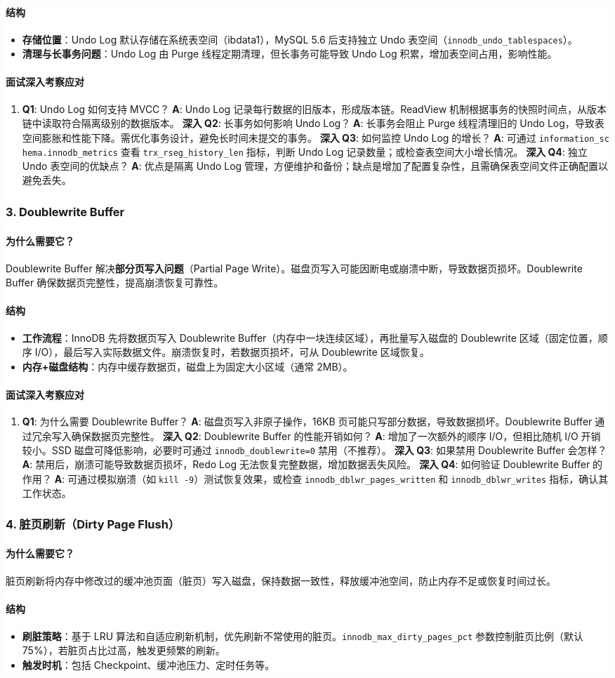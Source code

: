 #### 结构

- **存储位置**：Undo Log 默认存储在系统表空间（ibdata1），MySQL 5.6 后支持独立 Undo 表空间（`innodb_undo_tablespaces`）。
- **清理与长事务问题**：Undo Log 由 Purge 线程定期清理，但长事务可能导致 Undo Log 积累，增加表空间占用，影响性能。

#### 面试深入考察应对

1. **Q1**: Undo Log 如何支持 MVCC？
   **A**: Undo Log 记录每行数据的旧版本，形成版本链。ReadView 机制根据事务的快照时间点，从版本链中读取符合隔离级别的数据版本。
   **深入 Q2**: 长事务如何影响 Undo Log？
   **A**: 长事务会阻止 Purge 线程清理旧的 Undo Log，导致表空间膨胀和性能下降。需优化事务设计，避免长时间未提交的事务。
   **深入 Q3**: 如何监控 Undo Log 的增长？
   **A**: 可通过 `information_schema.innodb_metrics` 查看 `trx_rseg_history_len` 指标，判断 Undo Log 记录数量；或检查表空间大小增长情况。
   **深入 Q4**: 独立 Undo 表空间的优缺点？
   **A**: 优点是隔离 Undo Log 管理，方便维护和备份；缺点是增加了配置复杂性，且需确保表空间文件正确配置以避免丢失。

### 3. Doublewrite Buffer

#### 为什么需要它？

Doublewrite Buffer 解决**部分页写入问题**（Partial Page Write）。磁盘页写入可能因断电或崩溃中断，导致数据页损坏。Doublewrite Buffer 确保数据页完整性，提高崩溃恢复可靠性。

#### 结构

- **工作流程**：InnoDB 先将数据页写入 Doublewrite Buffer（内存中一块连续区域），再批量写入磁盘的 Doublewrite 区域（固定位置，顺序 I/O），最后写入实际数据文件。崩溃恢复时，若数据页损坏，可从 Doublewrite 区域恢复。
- **内存+磁盘结构**：内存中缓存数据页，磁盘上为固定大小区域（通常 2MB）。

#### 面试深入考察应对

1. **Q1**: 为什么需要 Doublewrite Buffer？
   **A**: 磁盘页写入非原子操作，16KB 页可能只写部分数据，导致数据损坏。Doublewrite Buffer 通过冗余写入确保数据页完整性。
   **深入 Q2**: Doublewrite Buffer 的性能开销如何？
   **A**: 增加了一次额外的顺序 I/O，但相比随机 I/O 开销较小。SSD 磁盘可降低影响，必要时可通过 `innodb_doublewrite=0` 禁用（不推荐）。
   **深入 Q3**: 如果禁用 Doublewrite Buffer 会怎样？
   **A**: 禁用后，崩溃可能导致数据页损坏，Redo Log 无法恢复完整数据，增加数据丢失风险。
   **深入 Q4**: 如何验证 Doublewrite Buffer 的作用？
   **A**: 可通过模拟崩溃（如 `kill -9`）测试恢复效果，或检查 `innodb_dblwr_pages_written` 和 `innodb_dblwr_writes` 指标，确认其工作状态。

### 4. 脏页刷新（Dirty Page Flush）

#### 为什么需要它？

脏页刷新将内存中修改过的缓冲池页面（脏页）写入磁盘，保持数据一致性，释放缓冲池空间，防止内存不足或恢复时间过长。

#### 结构

- **刷脏策略**：基于 LRU 算法和自适应刷新机制，优先刷新不常使用的脏页。`innodb_max_dirty_pages_pct` 参数控制脏页比例（默认 75%），若脏页占比过高，触发更频繁的刷新。
- **触发时机**：包括 Checkpoint、缓冲池压力、定时任务等。
